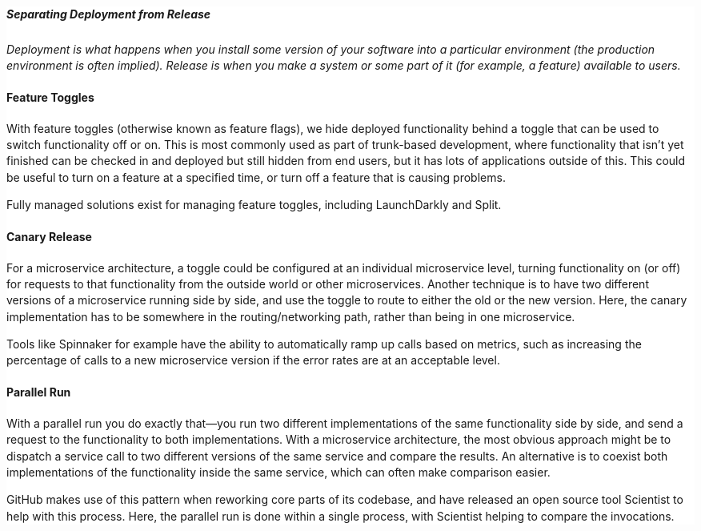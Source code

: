 ##### Separating Deployment from Release

_Deployment is what happens when you install some version of your software into a particular environment (the production 
environment is often implied). Release is when you make a system or some part of it (for example, a feature) available to users._


#### Feature Toggles
With feature toggles (otherwise known as feature flags), we hide deployed functionality behind a toggle that can be used
to switch functionality off or on. This is most commonly used as part of trunk-based development, where functionality that
isn’t yet finished can be checked in and deployed but still hidden from end users, but it has lots of applications outside
of this. This could be useful to turn on a feature at a specified time, or turn off a feature that is causing problems.

Fully managed solutions exist for managing feature toggles, including LaunchDarkly and Split.

#### Canary Release
For a microservice architecture, a toggle could be configured at an individual microservice level, turning functionality
on (or off) for requests to that functionality from the outside world or other microservices. Another technique is to have
two different versions of a microservice running side by side, and use the toggle to route to either the old or the new 
version. Here, the canary implementation has to be somewhere in the routing/networking path, rather than being in one microservice.

Tools like Spinnaker for example have the ability to automatically ramp up calls based on metrics, such as increasing the
percentage of calls to a new microservice version if the error rates are at an acceptable level.

#### Parallel Run
With a parallel run you do exactly that—you run two different implementations of the same functionality side by side, and
send a request to the functionality to both implementations. With a microservice architecture, the most obvious approach
might be to dispatch a service call to two different versions of the same service and compare the results. An alternative
is to coexist both implementations of the functionality inside the same service, which can often make comparison easier.

GitHub makes use of this pattern when reworking core parts of its codebase, and have released an open source tool Scientist
to help with this process. Here, the parallel run is done within a single process, with Scientist helping to compare the
invocations.










